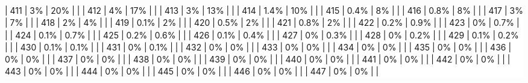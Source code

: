 | 411 | 3% | 20% |  |
| 412 | 4% | 17% |  |
| 413 | 3% | 13% |  |
| 414 | 1.4% | 10% |  |
| 415 | 0.4% | 8% |  |
| 416 | 0.8% | 8% |  |
| 417 | 3% | 7% |  |
| 418 | 2% | 4% |  |
| 419 | 0.1% | 2% |  |
| 420 | 0.5% | 2% |  |
| 421 | 0.8% | 2% |  |
| 422 | 0.2% | 0.9% |  |
| 423 | 0% | 0.7% |  |
| 424 | 0.1% | 0.7% |  |
| 425 | 0.2% | 0.6% |  |
| 426 | 0.1% | 0.4% |  |
| 427 | 0% | 0.3% |  |
| 428 | 0% | 0.2% |  |
| 429 | 0.1% | 0.2% |  |
| 430 | 0.1% | 0.1% |  |
| 431 | 0% | 0.1% |  |
| 432 | 0% | 0% |  |
| 433 | 0% | 0% |  |
| 434 | 0% | 0% |  |
| 435 | 0% | 0% |  |
| 436 | 0% | 0% |  |
| 437 | 0% | 0% |  |
| 438 | 0% | 0% |  |
| 439 | 0% | 0% |  |
| 440 | 0% | 0% |  |
| 441 | 0% | 0% |  |
| 442 | 0% | 0% |  |
| 443 | 0% | 0% |  |
| 444 | 0% | 0% |  |
| 445 | 0% | 0% |  |
| 446 | 0% | 0% |  |
| 447 | 0% | 0% |  |